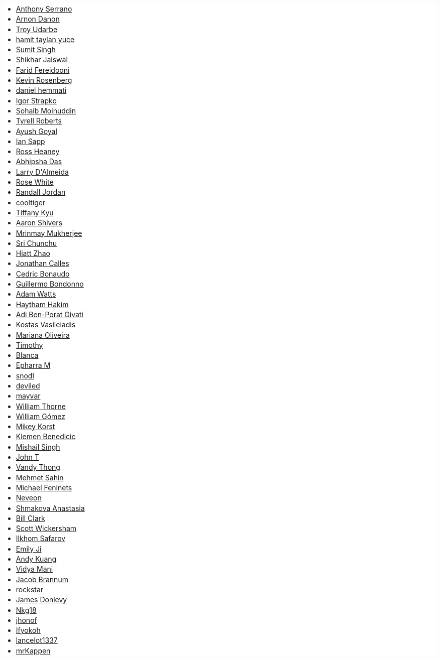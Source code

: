- [Anthony Serrano](https://github.com/aserrabi)
- [Arnon Danon](https://github.com/ArnonDanon)
- [Troy Udarbe](https://github.com/tjudarbe)
- [hamit taylan yuce](https://github.com/htaylanyuce)
- [Sumit Singh](https://github.com/sumit9696)
- [Shikhar Jaiswal](https://github.com/shikherjaiswal)
- [Farid Fereidooni](https://github.com/farid-fereidooni)
- [Kevin Rosenberg](https://github.com/kevsters)
- [daniel hemmati](https://github.com/danielhemmati)
- [Igor Strapko](https://github.com/igorstrapko/)
- [Sohaib Moinuddin](https://github.com/SohaibMoinuddin)
- [Tyrell Roberts](https://github.com/TyrellR7872)
- [Ayush Goyal](https://github.com/ayushggoyal)
- [Ian Sapp](https://github.com/FourthMeal128)
- [Ross Heaney](https://github.com/ross39)
- [Abhipsha Das](https://github.com/chiral-carbon)
- [Larry D'Almeida](https://github.com/larry-dalmeida)
- [Rose White](https://github.com/memo_off)
- [Randall Jordan](https://github.com/TsarVandall)
- [cooltiger](https://github.com/stimit)
- [Tiffany Kyu](https://github.com/teafunnyq)
- [Aaron Shivers](https://github.com/aaronshivers)
- [Mrinmay Mukherjee](https://github.com/devmrin)
- [Sri Chunchu](https://github.com/srichunchu)
- [Hiatt Zhao](https://github.com/hiattzhao)
- [Jonathan Calles](https://github.com/jcall057)
- [Cedric Bonaudo](https://github.com/cbonaudo)
- [Guillermo Bondonno](https://github.com/GuillermoBondonno)
- [Adam Watts](https://github.com/AdamWatts)
- [Haytham Hakim](https://github.com/haithamhakim)
- [Adi Ben-Porat Givati](https://github.com/adibpg)
- [Kostas Vasileiadis](https://github.com/konsvasi)
- [Mariana Oliveira](https://github.com/tpoliveira-mariana)
- [Timothy](https://github.com/tdawes33)
- [Blanca](https://github.com/helloart3mis)
- [Epharra M](https://github.com/emendoza06)
- [snodl](https://github.com/snodl)
- [deviled](https://github.com/deviled)
- [mayvar](https://github.com/vmayce)
- [William Thorne](https://github.com/318Thorne)
- [William Gómez](https://github.com/williamegomez)
- [Mikey Korst](https://github.com/paranoidandroid81)
- [Klemen Benedicic](https://github.com/CoderKlemen)
- [Mishail Singh](https://github.com/Mishail98)
- [John T](https://github.com/zhuntai)
- [Vandy Thong](https://github.com/vandythong)
- [Mehmet Sahin](https://github.com/mixemer)
- [Michael Feninets](https://github.com/kopenhamn)
- [Neveon](https://github.com/Neveon)
- [Shmakova Anastasia](https://github.com/shmakova)
- [Bill Clark](https://github.com/billrobclark)
- [Scott Wickersham](https://github.com/scwicker)
- [Ilkhom Safarov](https://github.com/ilhom-s)
- [Emily Ji](https://github.com/emilyji/)
- [Andy Kuang](https://github.com/andykuang1/)
- [Vidya Mani](https://github.com/vidyasrimani)
- [Jacob Brannum](https://github.com/jwbrannum)
- [rockstar](https://github.com/rockstar)
- [James Donlevy](https://github.com/jamesdonlevy)
- [Nkg18](https://github.com/Nkg18)
- [jhonof](https://github.com/jhonof)
- [Ifyokoh](https://github.com/Ifyokoh)
- [lancelot1337](https://github.com/lancelot1337)
- [mrKappen](https://github.com/mrKappen)